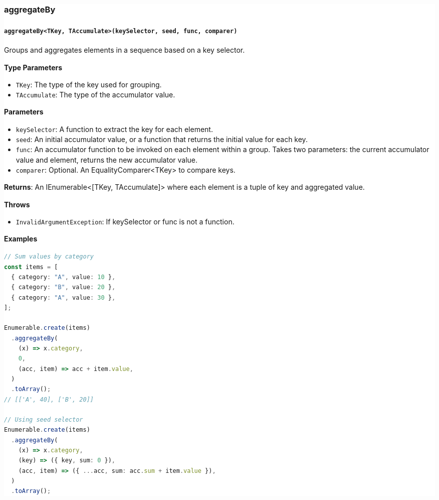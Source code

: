 
### aggregateBy

#### `aggregateBy<TKey, TAccumulate>(keySelector, seed, func, comparer)`

Groups and aggregates elements in a sequence based on a key selector.

**Type Parameters**

- `TKey`: The type of the key used for grouping.
- `TAccumulate`: The type of the accumulator value.

**Parameters**

- `keySelector`: A function to extract the key for each element.
- `seed`: An initial accumulator value, or a function that returns the initial
  value for each key.
- `func`: An accumulator function to be invoked on each element within a group.
  Takes two parameters: the current accumulator value and element, returns the
  new accumulator value.
- `comparer`: Optional. An EqualityComparer\<TKey> to compare keys.

**Returns**: An IEnumerable<[TKey, TAccumulate]> where each element is a tuple
of key and aggregated value.

**Throws**

- `InvalidArgumentException`: If keySelector or func is not a function.

**Examples**

```typescript
// Sum values by category
const items = [
  { category: "A", value: 10 },
  { category: "B", value: 20 },
  { category: "A", value: 30 },
];

Enumerable.create(items)
  .aggregateBy(
    (x) => x.category,
    0,
    (acc, item) => acc + item.value,
  )
  .toArray();
// [['A', 40], ['B', 20]]

// Using seed selector
Enumerable.create(items)
  .aggregateBy(
    (x) => x.category,
    (key) => ({ key, sum: 0 }),
    (acc, item) => ({ ...acc, sum: acc.sum + item.value }),
  )
  .toArray();
```

